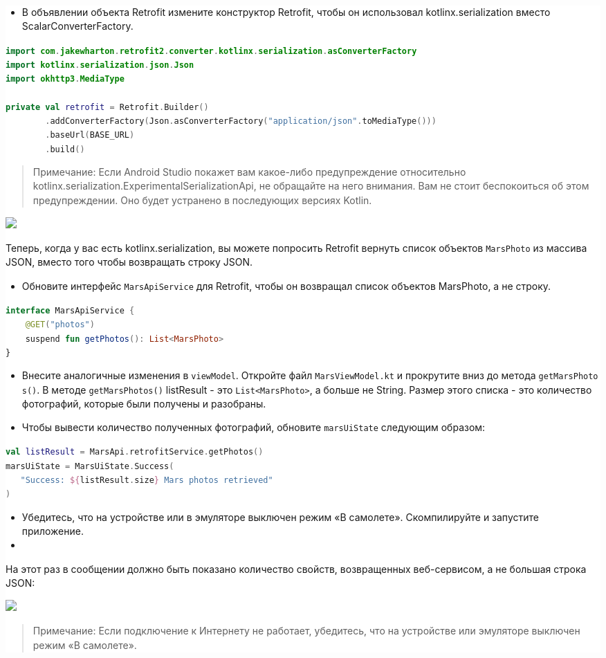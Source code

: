 - В объявлении объекта Retrofit измените конструктор Retrofit, чтобы он использовал kotlinx.serialization вместо ScalarConverterFactory.

```kt
import com.jakewharton.retrofit2.converter.kotlinx.serialization.asConverterFactory
import kotlinx.serialization.json.Json
import okhttp3.MediaType

private val retrofit = Retrofit.Builder()
        .addConverterFactory(Json.asConverterFactory("application/json".toMediaType()))
        .baseUrl(BASE_URL)
        .build()
```

> Примечание: Если Android Studio покажет вам какое-либо предупреждение относительно kotlinx.serialization.ExperimentalSerializationApi, не обращайте на него внимания. Вам не стоит беспокоиться об этом предупреждении. Оно будет устранено в последующих версиях Kotlin.

![](https://developer.android.com/static/codelabs/basic-android-kotlin-compose-getting-data-internet/img/857006993db2a1a3_856.png)

Теперь, когда у вас есть kotlinx.serialization, вы можете попросить Retrofit вернуть список объектов ```MarsPhoto``` из массива JSON, вместо того чтобы возвращать строку JSON.

- Обновите интерфейс ```MarsApiService``` для Retrofit, чтобы он возвращал список объектов MarsPhoto, а не строку.


```kt
interface MarsApiService {
    @GET("photos")
    suspend fun getPhotos(): List<MarsPhoto>
}
```

- Внесите аналогичные изменения в ```viewModel```. Откройте файл ```MarsViewModel.kt``` и прокрутите вниз до метода ```getMarsPhotos()```.
В методе ```getMarsPhotos()``` listResult - это ```List<MarsPhoto>```, а больше не String. Размер этого списка - это количество фотографий, которые были получены и разобраны.

- Чтобы вывести количество полученных фотографий, обновите ```marsUiState``` следующим образом:

```kt
val listResult = MarsApi.retrofitService.getPhotos()
marsUiState = MarsUiState.Success(
   "Success: ${listResult.size} Mars photos retrieved"
)
```

- Убедитесь, что на устройстве или в эмуляторе выключен режим «В самолете». Скомпилируйте и запустите приложение.
- 
На этот раз в сообщении должно быть показано количество свойств, возвращенных веб-сервисом, а не большая строка JSON:

![](https://developer.android.com/static/codelabs/basic-android-kotlin-compose-getting-data-internet/img/a59e55909b6e9213_856.png)

> Примечание: Если подключение к Интернету не работает, убедитесь, что на устройстве или эмуляторе выключен режим «В самолете».
